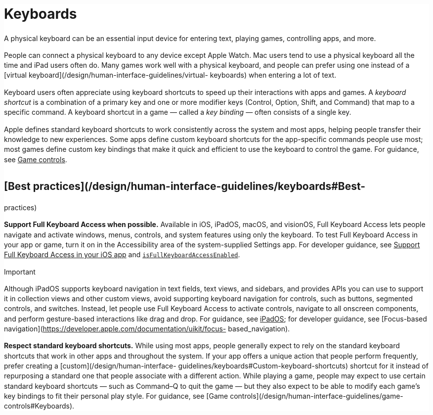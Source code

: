 # Keyboards

A physical keyboard can be an essential input device for entering text,
playing games, controlling apps, and more.

People can connect a physical keyboard to any device except Apple Watch. Mac
users tend to use a physical keyboard all the time and iPad users often do.
Many games work well with a physical keyboard, and people can prefer using one
instead of a [virtual keyboard](/design/human-interface-guidelines/virtual-
keyboards) when entering a lot of text.

Keyboard users often appreciate using keyboard shortcuts to speed up their
interactions with apps and games. A _keyboard shortcut_ is a combination of a
primary key and one or more modifier keys (Control, Option, Shift, and
Command) that map to a specific command. A keyboard shortcut in a game —
called a _key binding_ — often consists of a single key.

Apple defines standard keyboard shortcuts to work consistently across the
system and most apps, helping people transfer their knowledge to new
experiences. Some apps define custom keyboard shortcuts for the app-specific
commands people use most; most games define custom key bindings that make it
quick and efficient to use the keyboard to control the game. For guidance, see
[Game controls](/design/human-interface-guidelines/game-controls#Keyboards).

## [Best practices](/design/human-interface-guidelines/keyboards#Best-
practices)

**Support Full Keyboard Access when possible.** Available in iOS, iPadOS,
macOS, and visionOS, Full Keyboard Access lets people navigate and activate
windows, menus, controls, and system features using only the keyboard. To test
Full Keyboard Access in your app or game, turn it on in the Accessibility area
of the system-supplied Settings app. For developer guidance, see [Support Full
Keyboard Access in your iOS
app](https://developer.apple.com/videos/play/wwdc2021/10120/) and
[`isFullKeyboardAccessEnabled`](/documentation/AppKit/NSApplication/isFullKeyboardAccessEnabled).

Important

Although iPadOS supports keyboard navigation in text fields, text views, and
sidebars, and provides APIs you can use to support it in collection views and
other custom views, avoid supporting keyboard navigation for controls, such as
buttons, segmented controls, and switches. Instead, let people use Full
Keyboard Access to activate controls, navigate to all onscreen components, and
perform gesture-based interactions like drag and drop. For guidance, see
[iPadOS](/design/human-interface-guidelines/focus-and-selection#iPadOS); for
developer guidance, see [Focus-based
navigation](https://developer.apple.com/documentation/uikit/focus-
based_navigation).

**Respect standard keyboard shortcuts.** While using most apps, people
generally expect to rely on the standard keyboard shortcuts that work in other
apps and throughout the system. If your app offers a unique action that people
perform frequently, prefer creating a [custom](/design/human-interface-
guidelines/keyboards#Custom-keyboard-shortcuts) shortcut for it instead of
repurposing a standard one that people associate with a different action.
While playing a game, people may expect to use certain standard keyboard
shortcuts — such as Command–Q to quit the game — but they also expect to be
able to modify each game’s key bindings to fit their personal play style. For
guidance, see [Game controls](/design/human-interface-guidelines/game-
controls#Keyboards).
